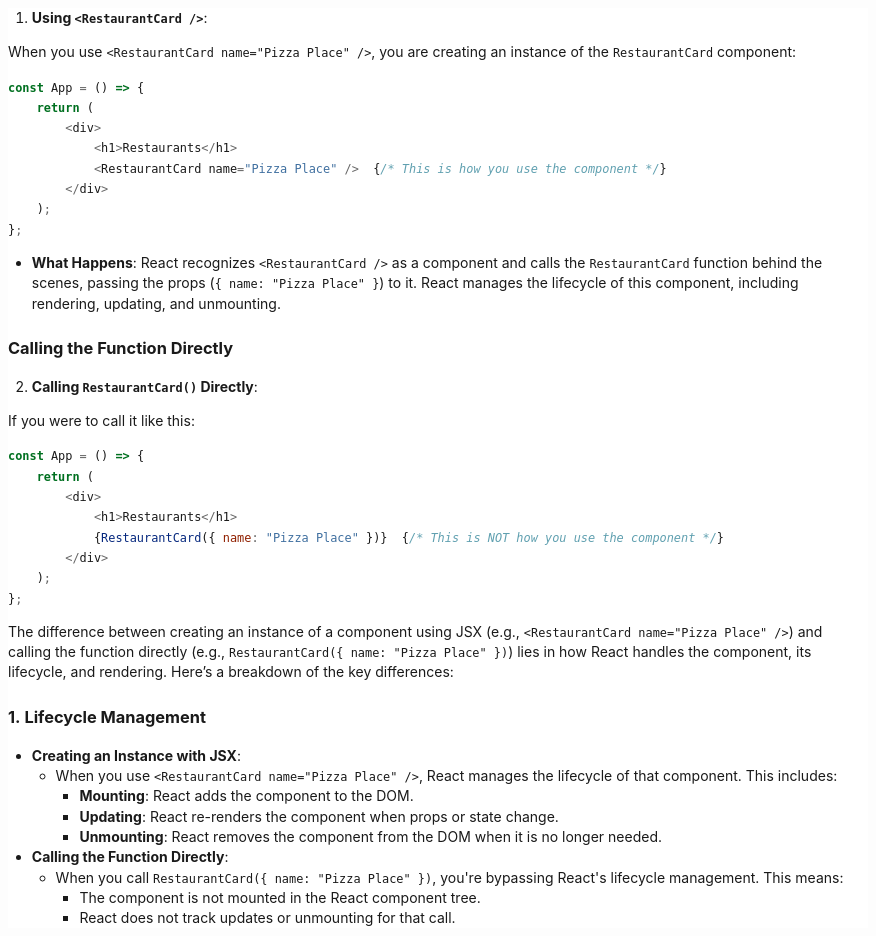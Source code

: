 1. **Using `<RestaurantCard />`**:

When you use `<RestaurantCard name="Pizza Place" />`, you are creating an instance of the `RestaurantCard` component:



```javascript
const App = () => {
    return (
        <div>
            <h1>Restaurants</h1>
            <RestaurantCard name="Pizza Place" />  {/* This is how you use the component */}
        </div>
    );
};

```
- **What Happens**: React recognizes `<RestaurantCard />` as a component and calls the `RestaurantCard` function behind the scenes, passing the props (`{ name: "Pizza Place" }`) to it. React manages the lifecycle of this component, including rendering, updating, and unmounting.

### Calling the Function Directly

2. **Calling `RestaurantCard()` Directly**:

If you were to call it like this:


```javascript
const App = () => {
    return (
        <div>
            <h1>Restaurants</h1>
            {RestaurantCard({ name: "Pizza Place" })}  {/* This is NOT how you use the component */}
        </div>
    );
};
```


The difference between creating an instance of a component using JSX (e.g., `<RestaurantCard name="Pizza Place" />`) and calling the function directly (e.g., `RestaurantCard({ name: "Pizza Place" })`) lies in how React handles the component, its lifecycle, and rendering. Here’s a breakdown of the key differences:

### 1. **Lifecycle Management**

- **Creating an Instance with JSX**:
    - When you use `<RestaurantCard name="Pizza Place" />`, React manages the lifecycle of that component. This includes:
        - **Mounting**: React adds the component to the DOM.
        - **Updating**: React re-renders the component when props or state change.
        - **Unmounting**: React removes the component from the DOM when it is no longer needed.
- **Calling the Function Directly**:
    - When you call `RestaurantCard({ name: "Pizza Place" })`, you're bypassing React's lifecycle management. This means:
        - The component is not mounted in the React component tree.
        - React does not track updates or unmounting for that call.
